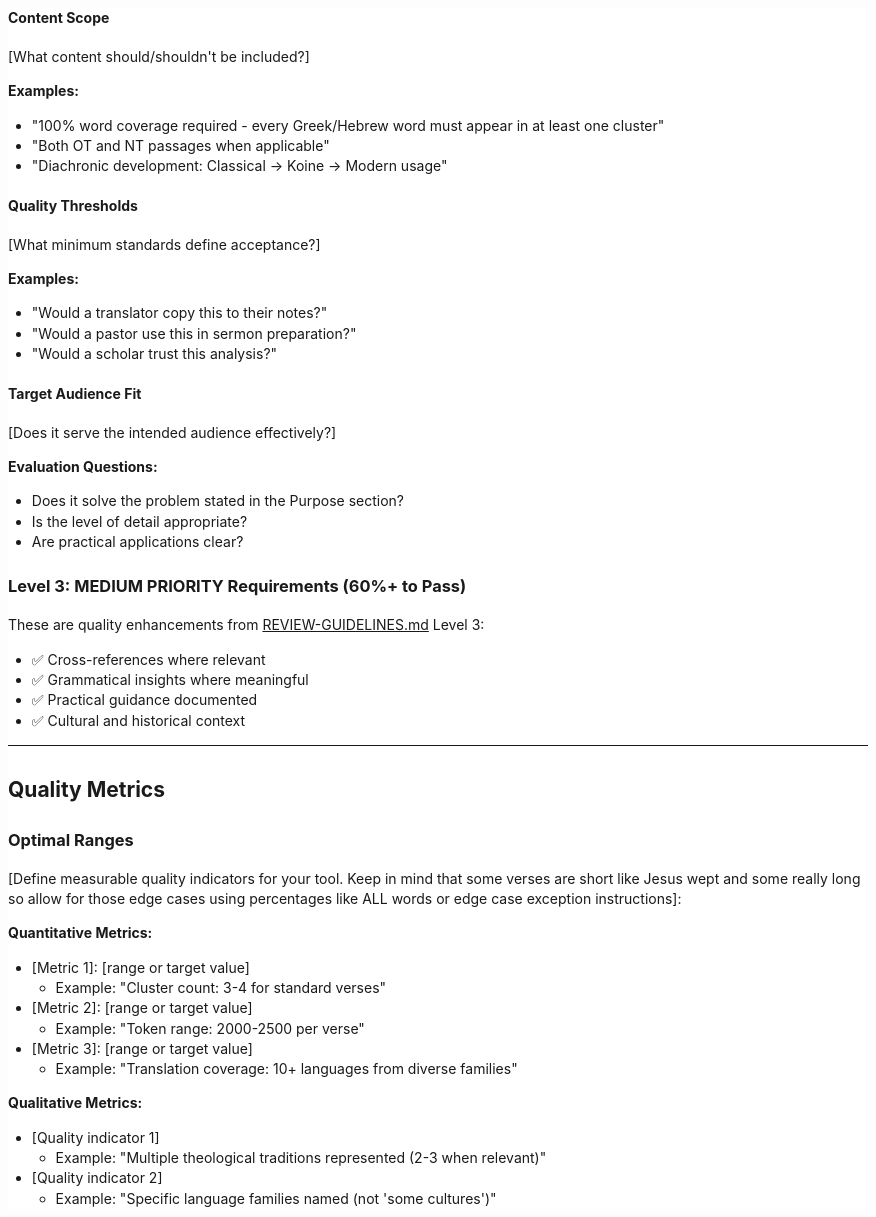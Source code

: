#### Content Scope
[What content should/shouldn't be included?]

**Examples:**
- "100% word coverage required - every Greek/Hebrew word must appear in at least one cluster"
- "Both OT and NT passages when applicable"
- "Diachronic development: Classical → Koine → Modern usage"

#### Quality Thresholds
[What minimum standards define acceptance?]

**Examples:**
- "Would a translator copy this to their notes?"
- "Would a pastor use this in sermon preparation?"
- "Would a scholar trust this analysis?"

#### Target Audience Fit
[Does it serve the intended audience effectively?]

**Evaluation Questions:**
- Does it solve the problem stated in the Purpose section?
- Is the level of detail appropriate?
- Are practical applications clear?

### Level 3: MEDIUM PRIORITY Requirements (60%+ to Pass)

These are quality enhancements from [REVIEW-GUIDELINES.md](../../REVIEW-GUIDELINES.md) Level 3:

- ✅ Cross-references where relevant
- ✅ Grammatical insights where meaningful
- ✅ Practical guidance documented
- ✅ Cultural and historical context

---

## Quality Metrics

### Optimal Ranges

[Define measurable quality indicators for your tool.  Keep in mind that some verses are short like Jesus wept and some really long so allow for those edge cases using percentages like ALL words or edge case exception instructions]:

**Quantitative Metrics:**
- [Metric 1]: [range or target value]
  - Example: "Cluster count: 3-4 for standard verses"
- [Metric 2]: [range or target value]
  - Example: "Token range: 2000-2500 per verse"
- [Metric 3]: [range or target value]
  - Example: "Translation coverage: 10+ languages from diverse families"

**Qualitative Metrics:**
- [Quality indicator 1]
  - Example: "Multiple theological traditions represented (2-3 when relevant)"
- [Quality indicator 2]
  - Example: "Specific language families named (not 'some cultures')"
